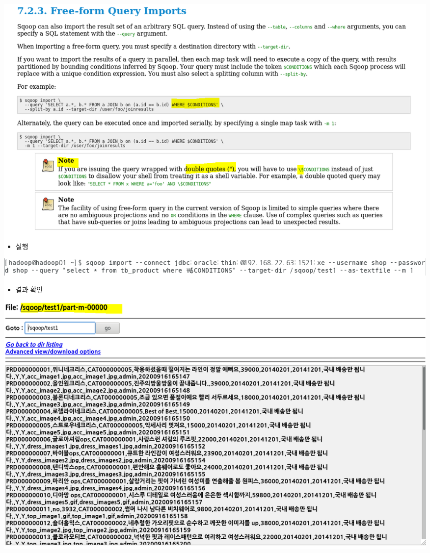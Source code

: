 ![image-20201005121053318](image/image-20201005121053318.png)



- 실행

![image-20201005121437311](image/image-20201005121437311.png)



- 결과 확인

![image-20201005122003115](image/image-20201005122003115.png)
